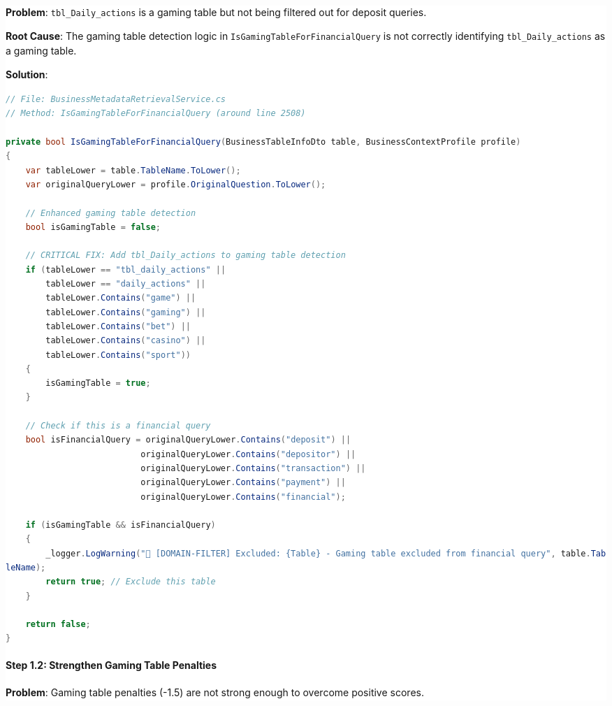 **Problem**: `tbl_Daily_actions` is a gaming table but not being filtered out for deposit queries.

**Root Cause**: The gaming table detection logic in `IsGamingTableForFinancialQuery` is not correctly identifying `tbl_Daily_actions` as a gaming table.

**Solution**:
```csharp
// File: BusinessMetadataRetrievalService.cs
// Method: IsGamingTableForFinancialQuery (around line 2508)

private bool IsGamingTableForFinancialQuery(BusinessTableInfoDto table, BusinessContextProfile profile)
{
    var tableLower = table.TableName.ToLower();
    var originalQueryLower = profile.OriginalQuestion.ToLower();

    // Enhanced gaming table detection
    bool isGamingTable = false;

    // CRITICAL FIX: Add tbl_Daily_actions to gaming table detection
    if (tableLower == "tbl_daily_actions" ||
        tableLower == "daily_actions" ||
        tableLower.Contains("game") ||
        tableLower.Contains("gaming") ||
        tableLower.Contains("bet") ||
        tableLower.Contains("casino") ||
        tableLower.Contains("sport"))
    {
        isGamingTable = true;
    }

    // Check if this is a financial query
    bool isFinancialQuery = originalQueryLower.Contains("deposit") ||
                           originalQueryLower.Contains("depositor") ||
                           originalQueryLower.Contains("transaction") ||
                           originalQueryLower.Contains("payment") ||
                           originalQueryLower.Contains("financial");

    if (isGamingTable && isFinancialQuery)
    {
        _logger.LogWarning("🚫 [DOMAIN-FILTER] Excluded: {Table} - Gaming table excluded from financial query", table.TableName);
        return true; // Exclude this table
    }

    return false;
}
```

#### **Step 1.2: Strengthen Gaming Table Penalties**

**Problem**: Gaming table penalties (-1.5) are not strong enough to overcome positive scores.
